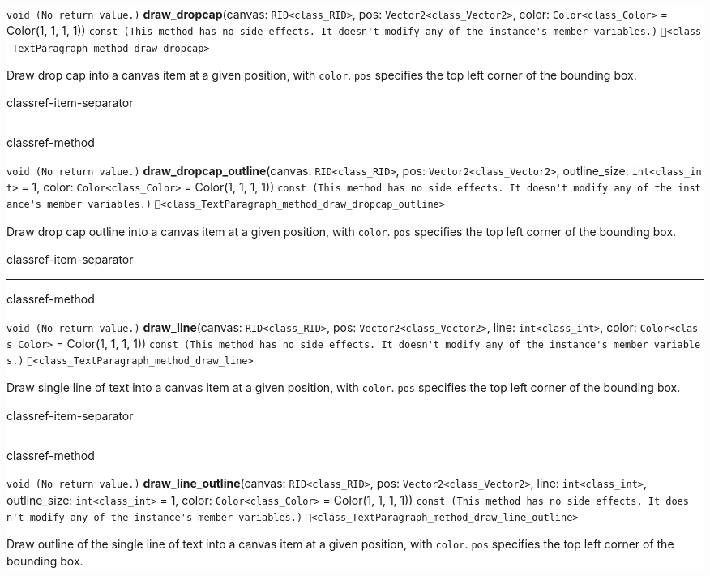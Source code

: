 `void (No return value.)` **draw\_dropcap**(canvas: `RID<class_RID>`,
pos: `Vector2<class_Vector2>`, color: `Color<class_Color>` = Color(1, 1,
1, 1))
`const (This method has no side effects. It doesn't modify any of the instance's member variables.)`
`🔗<class_TextParagraph_method_draw_dropcap>`

Draw drop cap into a canvas item at a given position, with `color`.
`pos` specifies the top left corner of the bounding box.

classref-item-separator

------------------------------------------------------------------------

classref-method

`void (No return value.)` **draw\_dropcap\_outline**(canvas:
`RID<class_RID>`, pos: `Vector2<class_Vector2>`, outline\_size:
`int<class_int>` = 1, color: `Color<class_Color>` = Color(1, 1, 1, 1))
`const (This method has no side effects. It doesn't modify any of the instance's member variables.)`
`🔗<class_TextParagraph_method_draw_dropcap_outline>`

Draw drop cap outline into a canvas item at a given position, with
`color`. `pos` specifies the top left corner of the bounding box.

classref-item-separator

------------------------------------------------------------------------

classref-method

`void (No return value.)` **draw\_line**(canvas: `RID<class_RID>`, pos:
`Vector2<class_Vector2>`, line: `int<class_int>`, color:
`Color<class_Color>` = Color(1, 1, 1, 1))
`const (This method has no side effects. It doesn't modify any of the instance's member variables.)`
`🔗<class_TextParagraph_method_draw_line>`

Draw single line of text into a canvas item at a given position, with
`color`. `pos` specifies the top left corner of the bounding box.

classref-item-separator

------------------------------------------------------------------------

classref-method

`void (No return value.)` **draw\_line\_outline**(canvas:
`RID<class_RID>`, pos: `Vector2<class_Vector2>`, line: `int<class_int>`,
outline\_size: `int<class_int>` = 1, color: `Color<class_Color>` =
Color(1, 1, 1, 1))
`const (This method has no side effects. It doesn't modify any of the instance's member variables.)`
`🔗<class_TextParagraph_method_draw_line_outline>`

Draw outline of the single line of text into a canvas item at a given
position, with `color`. `pos` specifies the top left corner of the
bounding box.
